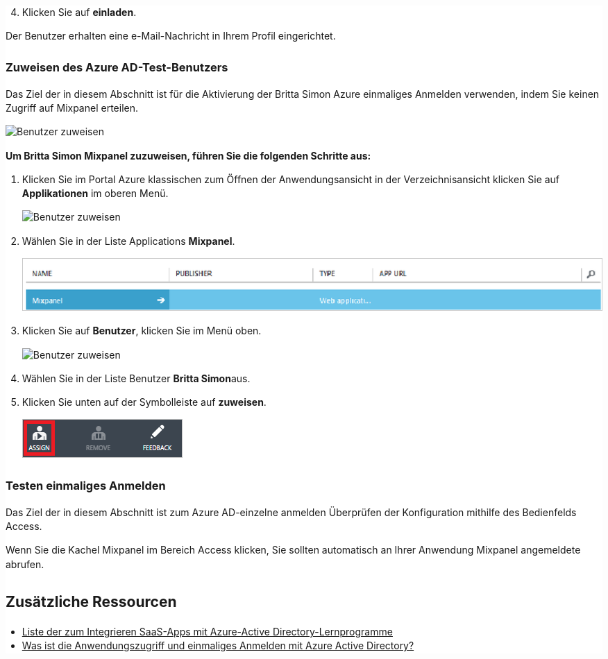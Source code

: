 4.  Klicken Sie auf **einladen**. 

Der Benutzer erhalten eine e-Mail-Nachricht in Ihrem Profil eingerichtet.


### <a name="assigning-the-azure-ad-test-user"></a>Zuweisen des Azure AD-Test-Benutzers

Das Ziel der in diesem Abschnitt ist für die Aktivierung der Britta Simon Azure einmaliges Anmelden verwenden, indem Sie keinen Zugriff auf Mixpanel erteilen.

![Benutzer zuweisen][200] 

**Um Britta Simon Mixpanel zuzuweisen, führen Sie die folgenden Schritte aus:**

1. Klicken Sie im Portal Azure klassischen zum Öffnen der Anwendungsansicht in der Verzeichnisansicht klicken Sie auf **Applikationen** im oberen Menü.

    ![Benutzer zuweisen][201] 

2. Wählen Sie in der Liste Applications **Mixpanel**.

    ![Konfigurieren Sie einmaliges Anmelden](./media/active-directory-saas-mixpanel-tutorial/tutorial_mixpanel_50.png) 

1. Klicken Sie auf **Benutzer**, klicken Sie im Menü oben.

    ![Benutzer zuweisen][203] 

1. Wählen Sie in der Liste Benutzer **Britta Simon**aus.

2. Klicken Sie unten auf der Symbolleiste auf **zuweisen**.

    ![Benutzer zuweisen][205]



### <a name="testing-single-sign-on"></a>Testen einmaliges Anmelden

Das Ziel der in diesem Abschnitt ist zum Azure AD-einzelne anmelden Überprüfen der Konfiguration mithilfe des Bedienfelds Access.

Wenn Sie die Kachel Mixpanel im Bereich Access klicken, Sie sollten automatisch an Ihrer Anwendung Mixpanel angemeldete abrufen.


## <a name="additional-resources"></a>Zusätzliche Ressourcen

* [Liste der zum Integrieren SaaS-Apps mit Azure-Active Directory-Lernprogramme](active-directory-saas-tutorial-list.md)
* [Was ist die Anwendungszugriff und einmaliges Anmelden mit Azure Active Directory?](active-directory-appssoaccess-whatis.md)


[1]: ./media/active-directory-saas-mixpanel-tutorial/tutorial_general_01.png
[2]: ./media/active-directory-saas-mixpanel-tutorial/tutorial_general_02.png
[3]: ./media/active-directory-saas-mixpanel-tutorial/tutorial_general_03.png
[4]: ./media/active-directory-saas-mixpanel-tutorial/tutorial_general_04.png
[6]: ./media/active-directory-saas-mixpanel-tutorial/tutorial_general_05.png
[10]: ./media/active-directory-saas-mixpanel-tutorial/tutorial_general_06.png
[11]: ./media/active-directory-saas-mixpanel-tutorial/tutorial_general_07.png
[20]: ./media/active-directory-saas-mixpanel-tutorial/tutorial_general_100.png
[200]: ./media/active-directory-saas-mixpanel-tutorial/tutorial_general_200.png
[201]: ./media/active-directory-saas-mixpanel-tutorial/tutorial_general_201.png
[203]: ./media/active-directory-saas-mixpanel-tutorial/tutorial_general_203.png
[204]: ./media/active-directory-saas-mixpanel-tutorial/tutorial_general_204.png
[205]: ./media/active-directory-saas-mixpanel-tutorial/tutorial_general_205.png